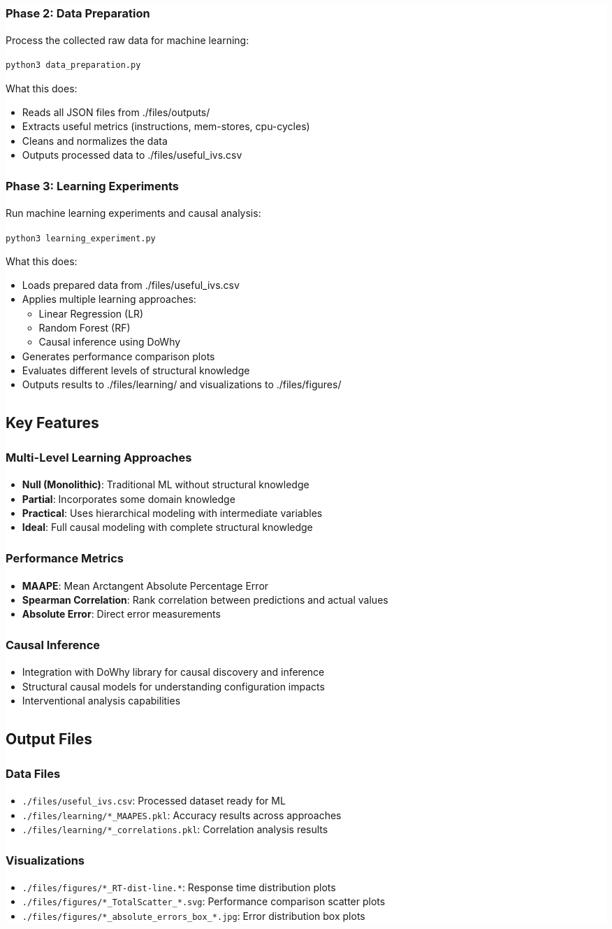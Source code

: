 ### Phase 2: Data Preparation
Process the collected raw data for machine learning:

```bash
python3 data_preparation.py
```

What this does:
- Reads all JSON files from ./files/outputs/
- Extracts useful metrics (instructions, mem-stores, cpu-cycles)
- Cleans and normalizes the data
- Outputs processed data to ./files/useful_ivs.csv

### Phase 3: Learning Experiments
Run machine learning experiments and causal analysis:

```bash
python3 learning_experiment.py
```

What this does:
- Loads prepared data from ./files/useful_ivs.csv
- Applies multiple learning approaches:
    - Linear Regression (LR)
    - Random Forest (RF)
    - Causal inference using DoWhy
- Generates performance comparison plots
- Evaluates different levels of structural knowledge
- Outputs results to ./files/learning/ and visualizations to ./files/figures/

## Key Features
### Multi-Level Learning Approaches
- **Null (Monolithic)**: Traditional ML without structural knowledge
- **Partial**: Incorporates some domain knowledge
- **Practical**: Uses hierarchical modeling with intermediate variables
- **Ideal**: Full causal modeling with complete structural knowledge

### Performance Metrics
- **MAAPE**: Mean Arctangent Absolute Percentage Error
- **Spearman Correlation**: Rank correlation between predictions and actual values
- **Absolute Error**: Direct error measurements

### Causal Inference
- Integration with DoWhy library for causal discovery and inference
- Structural causal models for understanding configuration impacts
- Interventional analysis capabilities


## Output Files
### Data Files
- `./files/useful_ivs.csv`: Processed dataset ready for ML
- `./files/learning/*_MAAPES.pkl`: Accuracy results across approaches
- `./files/learning/*_correlations.pkl`: Correlation analysis results
### Visualizations
- `./files/figures/*_RT-dist-line.*`: Response time distribution plots
- `./files/figures/*_TotalScatter_*.svg`: Performance comparison scatter plots
- `./files/figures/*_absolute_errors_box_*.jpg`: Error distribution box plots
